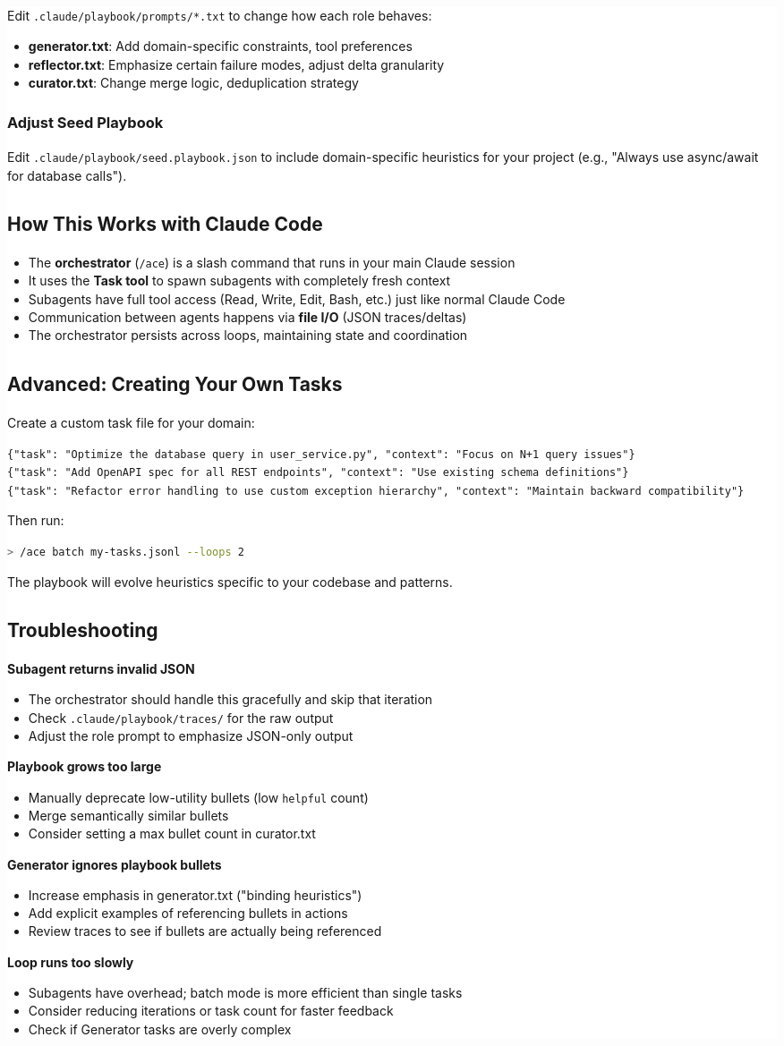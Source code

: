 Edit `.claude/playbook/prompts/*.txt` to change how each role behaves:
- **generator.txt**: Add domain-specific constraints, tool preferences
- **reflector.txt**: Emphasize certain failure modes, adjust delta granularity
- **curator.txt**: Change merge logic, deduplication strategy

### Adjust Seed Playbook

Edit `.claude/playbook/seed.playbook.json` to include domain-specific heuristics for your project (e.g., "Always use async/await for database calls").

## How This Works with Claude Code

- The **orchestrator** (`/ace`) is a slash command that runs in your main Claude session
- It uses the **Task tool** to spawn subagents with completely fresh context
- Subagents have full tool access (Read, Write, Edit, Bash, etc.) just like normal Claude Code
- Communication between agents happens via **file I/O** (JSON traces/deltas)
- The orchestrator persists across loops, maintaining state and coordination

## Advanced: Creating Your Own Tasks

Create a custom task file for your domain:

```jsonl
{"task": "Optimize the database query in user_service.py", "context": "Focus on N+1 query issues"}
{"task": "Add OpenAPI spec for all REST endpoints", "context": "Use existing schema definitions"}
{"task": "Refactor error handling to use custom exception hierarchy", "context": "Maintain backward compatibility"}
```

Then run:
```bash
> /ace batch my-tasks.jsonl --loops 2
```

The playbook will evolve heuristics specific to your codebase and patterns.

## Troubleshooting

**Subagent returns invalid JSON**
- The orchestrator should handle this gracefully and skip that iteration
- Check `.claude/playbook/traces/` for the raw output
- Adjust the role prompt to emphasize JSON-only output

**Playbook grows too large**
- Manually deprecate low-utility bullets (low `helpful` count)
- Merge semantically similar bullets
- Consider setting a max bullet count in curator.txt

**Generator ignores playbook bullets**
- Increase emphasis in generator.txt ("binding heuristics")
- Add explicit examples of referencing bullets in actions
- Review traces to see if bullets are actually being referenced

**Loop runs too slowly**
- Subagents have overhead; batch mode is more efficient than single tasks
- Consider reducing iterations or task count for faster feedback
- Check if Generator tasks are overly complex
